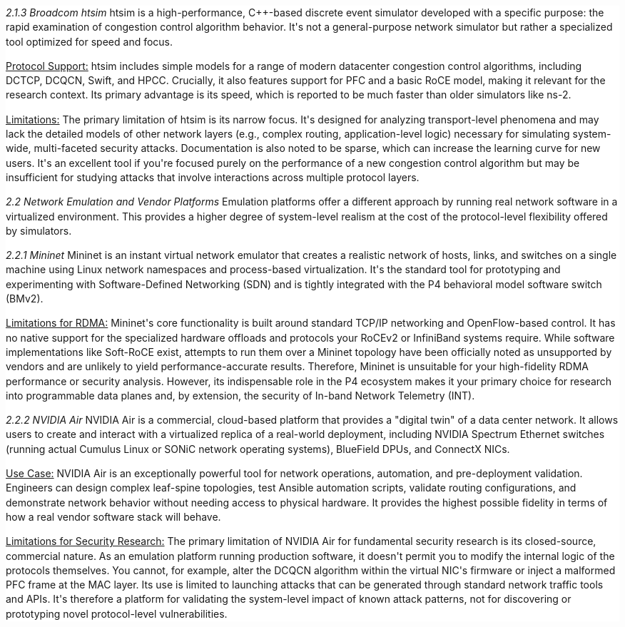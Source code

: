 *2.1.3 Broadcom htsim*
htsim is a high-performance, C++-based discrete event simulator developed with a specific purpose: the rapid examination of congestion control algorithm behavior. It's not a general-purpose network simulator but rather a specialized tool optimized for speed and focus.

<u>Protocol Support:</u> htsim includes simple models for a range of modern datacenter congestion control algorithms, including DCTCP, DCQCN, Swift, and HPCC. Crucially, it also features support for PFC and a basic RoCE model, making it relevant for the research context. Its primary advantage is its speed, which is reported to be much faster than older simulators like ns-2.

<u>Limitations:</u> The primary limitation of htsim is its narrow focus. It's designed for analyzing transport-level phenomena and may lack the detailed models of other network layers (e.g., complex routing, application-level logic) necessary for simulating system-wide, multi-faceted security attacks. Documentation is also noted to be sparse, which can increase the learning curve for new users. It's an excellent tool if you're focused purely on the performance of a new congestion control algorithm but may be insufficient for studying attacks that involve interactions across multiple protocol layers.

*2.2 Network Emulation and Vendor Platforms*
Emulation platforms offer a different approach by running real network software in a virtualized environment. This provides a higher degree of system-level realism at the cost of the protocol-level flexibility offered by simulators.

*2.2.1 Mininet*
Mininet is an instant virtual network emulator that creates a realistic network of hosts, links, and switches on a single machine using Linux network namespaces and process-based virtualization. It's the standard tool for prototyping and experimenting with Software-Defined Networking (SDN) and is tightly integrated with the P4 behavioral model software switch (BMv2).

<u>Limitations for RDMA:</u> Mininet's core functionality is built around standard TCP/IP networking and OpenFlow-based control. It has no native support for the specialized hardware offloads and protocols your RoCEv2 or InfiniBand systems require. While software implementations like Soft-RoCE exist, attempts to run them over a Mininet topology have been officially noted as unsupported by vendors and are unlikely to yield performance-accurate results. Therefore, Mininet is unsuitable for your high-fidelity RDMA performance or security analysis. However, its indispensable role in the P4 ecosystem makes it your primary choice for research into programmable data planes and, by extension, the security of In-band Network Telemetry (INT).

*2.2.2 NVIDIA Air*
NVIDIA Air is a commercial, cloud-based platform that provides a "digital twin" of a data center network. It allows users to create and interact with a virtualized replica of a real-world deployment, including NVIDIA Spectrum Ethernet switches (running actual Cumulus Linux or SONiC network operating systems), BlueField DPUs, and ConnectX NICs.

<u>Use Case:</u> NVIDIA Air is an exceptionally powerful tool for network operations, automation, and pre-deployment validation. Engineers can design complex leaf-spine topologies, test Ansible automation scripts, validate routing configurations, and demonstrate network behavior without needing access to physical hardware. It provides the highest possible fidelity in terms of how a real vendor software stack will behave.

<u>Limitations for Security Research:</u> The primary limitation of NVIDIA Air for fundamental security research is its closed-source, commercial nature. As an emulation platform running production software, it doesn't permit you to modify the internal logic of the protocols themselves. You cannot, for example, alter the DCQCN algorithm within the virtual NIC's firmware or inject a malformed PFC frame at the MAC layer. Its use is limited to launching attacks that can be generated through standard network traffic tools and APIs. It's therefore a platform for validating the system-level impact of known attack patterns, not for discovering or prototyping novel protocol-level vulnerabilities.
